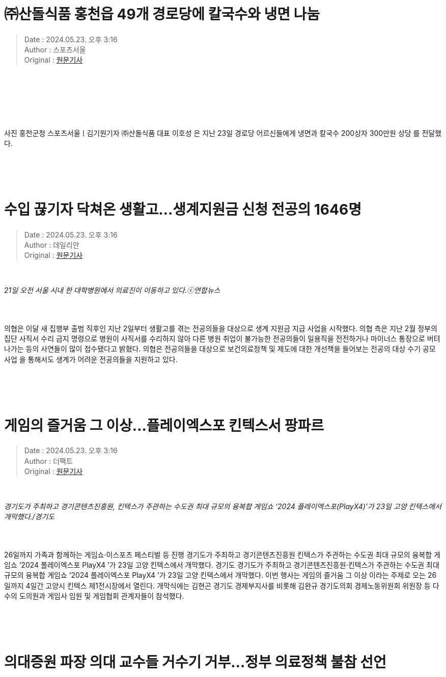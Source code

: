   
# ㈜산돌식품 홍천읍 49개 경로당에 칼국수와 냉면 나눔  
  
> Date : 2024.05.23. 오후 3:16  
> Author : 스포츠서울  
> Original : [원문기사](https://n.news.naver.com/mnews/article/468/0001062761?sid=102)  
<br/>  
  
<img alt="" class="_LAZY_LOADING _LAZY_LOADING_INIT_HIDE" src="https://imgnews.pstatic.net/image/468/2024/05/23/0001062761_001_20240523151611319.png?type=w647" id="img1" style="display: none;"></img>  
<br/><br/>  
  
사진 홍천군청 스포츠서울ㅣ김기원기자 ㈜산돌식품 대표 이호성 은 지난 23일 경로당 어르신들에게 냉면과 칼국수 200상자 300만원 상당 를 전달했다.  
<br/><br/><br/>  

  
# 수입 끊기자 닥쳐온 생활고…생계지원금 신청 전공의 1646명  
  
> Date : 2024.05.23. 오후 3:16  
> Author : 데일리안  
> Original : [원문기사](https://n.news.naver.com/mnews/article/119/0002832750?sid=102)  
<br/>  
  
<img alt="21일 오전 서울 시내 한 대학병원에서 의료진이 이동하고 있다.ⓒ연합뉴스" class="_LAZY_LOADING _LAZY_LOADING_INIT_HIDE" src="https://imgnews.pstatic.net/image/119/2024/05/23/0002832750_001_20240523151608294.jpeg?type=w647" id="img1" style="display: none;"></img><em class="img_desc">21일 오전 서울 시내 한 대학병원에서 의료진이 이동하고 있다.ⓒ연합뉴스</em>  
<br/><br/>  
  
의협은 이달 새 집행부 출범 직후인 지난 2일부터 생활고를 겪는 전공의들을 대상으로 생계 지원금 지급 사업을 시작했다.
의협 측은 지난 2월 정부의 집단 사직서 수리 금지 명령으로 병원이 사직서를 수리하지 않아 다른 병원 취업이 불가능한 전공의들이 일용직을 전전하거나 마이너스 통장으로 버텨 나가는 등의 사연들이 많이 접수됐다고 밝혔다.
의협은 전공의들을 대상으로 보건의료정책 및 제도에 대한 개선책을 들어보는 전공의 대상 수기 공모 사업 을 통해서도 생계가 어려운 전공의들을 지원하고 있다.  
<br/><br/><br/>  

  
# 게임의 즐거움 그 이상…플레이엑스포 킨텍스서 팡파르  
  
> Date : 2024.05.23. 오후 3:16  
> Author : 더팩트  
> Original : [원문기사](https://n.news.naver.com/mnews/article/629/0000290330?sid=102)  
<br/>  
  
<img alt="경기도가 주최하고 경기콘텐츠진흥원, 킨텍스가 주관하는 수도권 최대 규모의 융복합 게임쇼 ‘2024 플레이엑스포(PlayX4)’가 23일 고양 킨텍스에서 개막했다./경기도" class="_LAZY_LOADING _LAZY_LOADING_INIT_HIDE" src="https://imgnews.pstatic.net/image/629/2024/05/23/202458481716443540_20240523151605682.jpg?type=w647" id="img1" style="display: none;"></img><em class="img_desc">경기도가 주최하고 경기콘텐츠진흥원, 킨텍스가 주관하는 수도권 최대 규모의 융복합 게임쇼 ‘2024 플레이엑스포(PlayX4)’가 23일 고양 킨텍스에서 개막했다./경기도</em>  
<br/><br/>  
  
26일까지 가족과 함께하는 게임쇼·이스포츠 페스티벌 등 진행 경기도가 주최하고 경기콘텐츠진흥원 킨텍스가 주관하는 수도권 최대 규모의 융복합 게임쇼 ‘2024 플레이엑스포 PlayX4 ’가 23일 고양 킨텍스에서 개막했다.
경기도 경기도가 주최하고 경기콘텐츠진흥원·킨텍스가 주관하는 수도권 최대 규모의 융복합 게임쇼 ‘2024 플레이엑스포 PlayX4 ’가 23일 고양 킨텍스에서 개막했다.
이번 행사는 게임의 즐거움 그 이상 이라는 주제로 오는 26일까지 4일간 고양시 킨텍스 제1전시장에서 열린다.
개막식에는 김현곤 경기도 경제부지사를 비롯해 김완규 경기도의회 경제노동위원회 위원장 등 다수의 도의원과 게임사 임원 및 게임협회 관계자들이 참석했다.  
<br/><br/><br/>  

  
# 의대증원 파장 의대 교수들 거수기 거부…정부 의료정책 불참 선언  
  